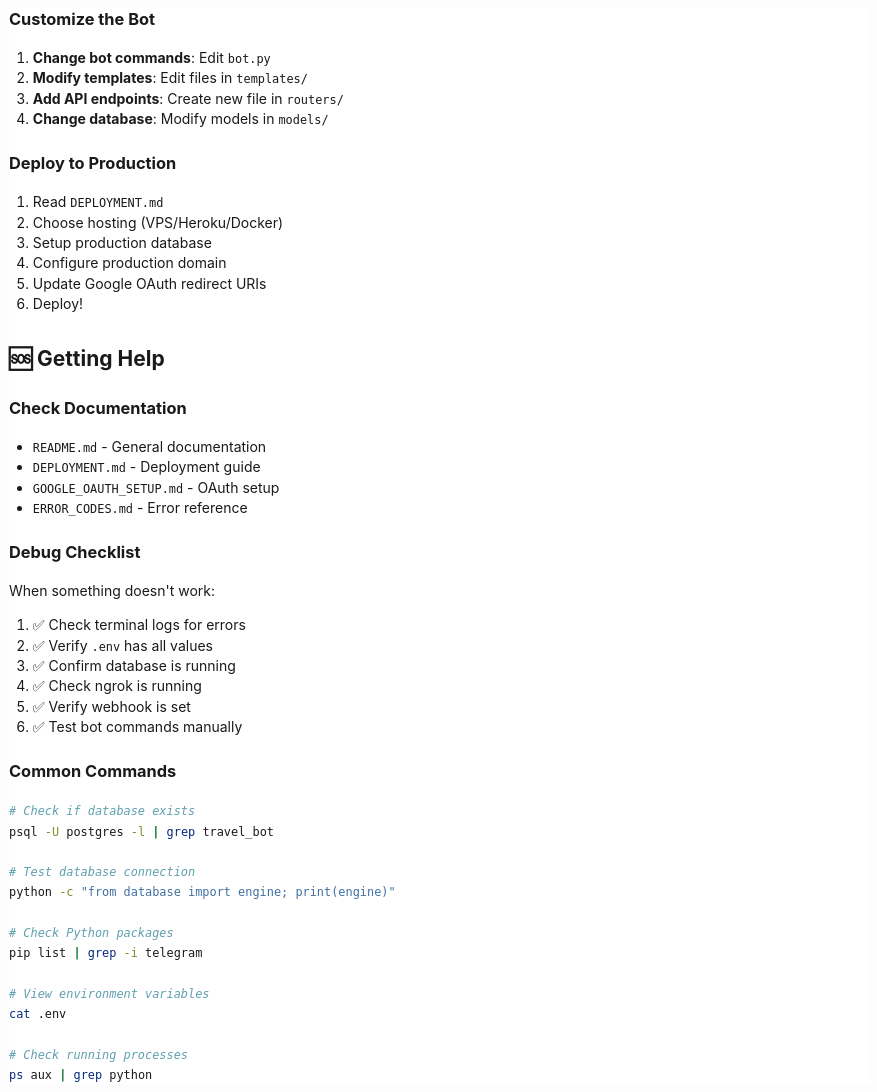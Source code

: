 ### Customize the Bot
1. **Change bot commands**: Edit `bot.py`
2. **Modify templates**: Edit files in `templates/`
3. **Add API endpoints**: Create new file in `routers/`
4. **Change database**: Modify models in `models/`

### Deploy to Production
1. Read `DEPLOYMENT.md`
2. Choose hosting (VPS/Heroku/Docker)
3. Setup production database
4. Configure production domain
5. Update Google OAuth redirect URIs
6. Deploy!

## 🆘 Getting Help

### Check Documentation
- `README.md` - General documentation
- `DEPLOYMENT.md` - Deployment guide
- `GOOGLE_OAUTH_SETUP.md` - OAuth setup
- `ERROR_CODES.md` - Error reference

### Debug Checklist
When something doesn't work:
1. ✅ Check terminal logs for errors
2. ✅ Verify `.env` has all values
3. ✅ Confirm database is running
4. ✅ Check ngrok is running
5. ✅ Verify webhook is set
6. ✅ Test bot commands manually

### Common Commands

```bash
# Check if database exists
psql -U postgres -l | grep travel_bot

# Test database connection
python -c "from database import engine; print(engine)"

# Check Python packages
pip list | grep -i telegram

# View environment variables
cat .env

# Check running processes
ps aux | grep python
```

